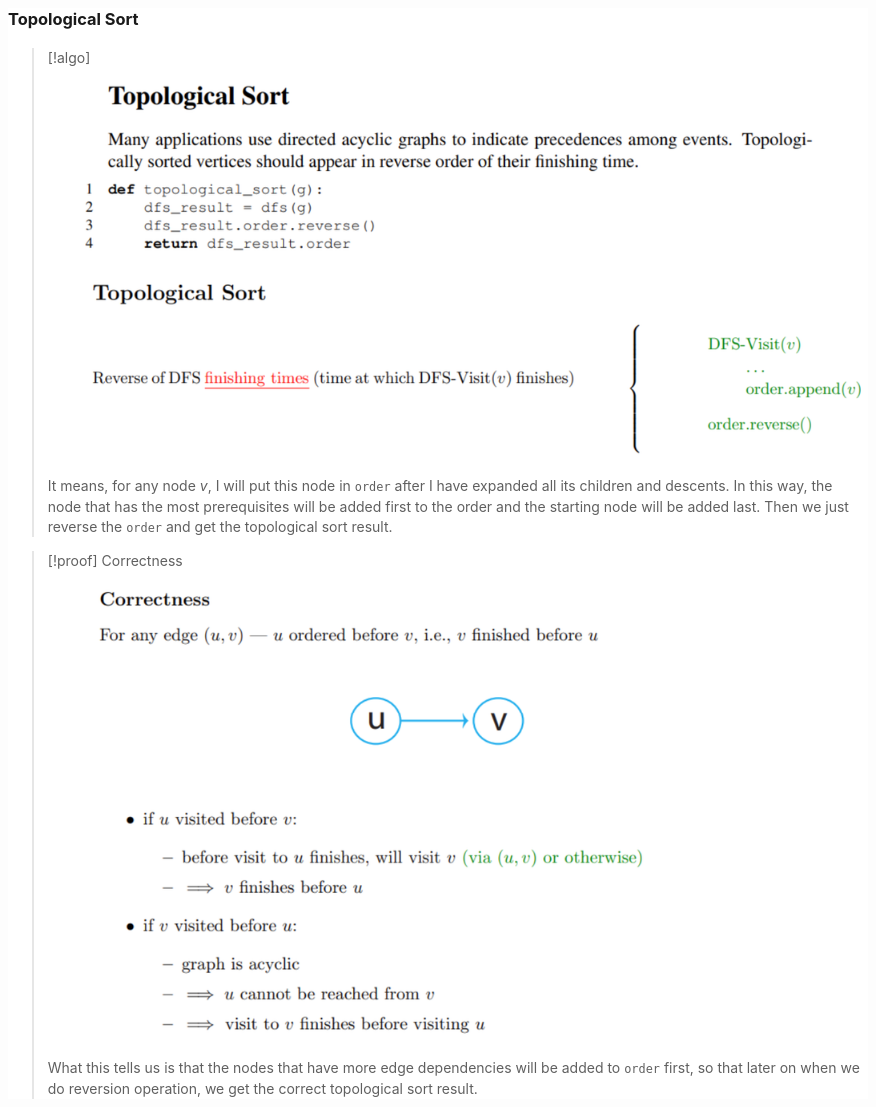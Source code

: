 

### Topological Sort
> [!algo]
> ![](Graph_Algorithms.assets/image-20240201200052644.png)![](Graph_Algorithms.assets/image-20240201173439152.png)
> It means, for any node $v$, I will put this node in `order` after I have expanded all its children and descents. In this way, the node that has the most prerequisites will be added first to the order and the starting node will be added last. Then we just reverse the `order` and get the topological sort result.

> [!proof] Correctness
> ![](Graph_Algorithms.assets/image-20240201173448798.png)
> What this tells us is that the nodes that have more edge dependencies will be added to `order` first, so that later on when we do reversion operation, we get the correct topological sort result.

